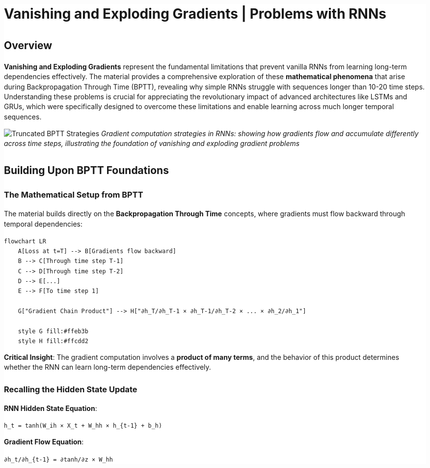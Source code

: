 # Vanishing and Exploding Gradients | Problems with RNNs

## Overview

**Vanishing and Exploding Gradients** represent the fundamental limitations that prevent vanilla RNNs from learning long-term dependencies effectively. The material provides a comprehensive exploration of these **mathematical phenomena** that arise during Backpropagation Through Time (BPTT), revealing why simple RNNs struggle with sequences longer than 10-20 time steps. Understanding these problems is crucial for appreciating the revolutionary impact of advanced architectures like LSTMs and GRUs, which were specifically designed to overcome these limitations and enable learning across much longer temporal sequences.

![Truncated BPTT Strategies](https://d2l.ai/_images/truncated-bptt.svg)
*Gradient computation strategies in RNNs: showing how gradients flow and accumulate differently across time steps, illustrating the foundation of vanishing and exploding gradient problems*

## Building Upon BPTT Foundations

### The Mathematical Setup from BPTT

The material builds directly on the **Backpropagation Through Time** concepts, where gradients must flow backward through temporal dependencies:

```mermaid
flowchart LR
    A[Loss at t=T] --> B[Gradients flow backward]
    B --> C[Through time step T-1]
    C --> D[Through time step T-2]
    D --> E[...]
    E --> F[To time step 1]
    
    G["Gradient Chain Product"] --> H["∂h_T/∂h_T-1 × ∂h_T-1/∂h_T-2 × ... × ∂h_2/∂h_1"]
    
    style G fill:#ffeb3b
    style H fill:#ffcdd2
```

**Critical Insight**: The gradient computation involves a **product of many terms**, and the behavior of this product determines whether the RNN can learn long-term dependencies effectively.

### Recalling the Hidden State Update

**RNN Hidden State Equation**:
```
h_t = tanh(W_ih × X_t + W_hh × h_{t-1} + b_h)
```

**Gradient Flow Equation**:
```
∂h_t/∂h_{t-1} = ∂tanh/∂z × W_hh
```
